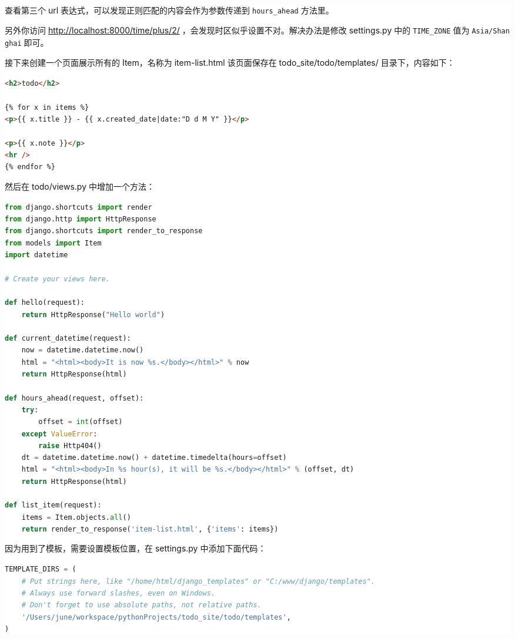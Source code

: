 查看第三个 url 表达式，可以发现正则匹配的内容会作为参数传递到 `hours_ahead` 方法里。

另外你访问 <http://localhost:8000/time/plus/2/> ，会发现时区似乎设置不对。解决办法是修改 settings.py 中的 `TIME_ZONE` 值为 `Asia/Shanghai` 即可。

接下来创建一个页面展示所有的 Item，名称为 item-list.html 该页面保存在 todo_site/todo/templates/ 目录下，内容如下：

```html
<h2>todo</h2>
 
{% for x in items %}
<p>{{ x.title }} - {{ x.created_date|date:"D d M Y" }}</p>
 
<p>{{ x.note }}</p>
<hr />
{% endfor %}
```

然后在 todo/views.py 中增加一个方法：

```python
from django.shortcuts import render
from django.http import HttpResponse
from django.shortcuts import render_to_response
from models import Item
import datetime

# Create your views here.

def hello(request):
    return HttpResponse("Hello world")

def current_datetime(request):
    now = datetime.datetime.now()
    html = "<html><body>It is now %s.</body></html>" % now
    return HttpResponse(html)

def hours_ahead(request, offset):
    try:
        offset = int(offset)
    except ValueError:
        raise Http404()
    dt = datetime.datetime.now() + datetime.timedelta(hours=offset)
    html = "<html><body>In %s hour(s), it will be %s.</body></html>" % (offset, dt)
    return HttpResponse(html)  

def list_item(request):
    items = Item.objects.all()
    return render_to_response('item-list.html', {'items': items})
```


因为用到了模板，需要设置模板位置，在 settings.py 中添加下面代码：

```python
TEMPLATE_DIRS = (
    # Put strings here, like "/home/html/django_templates" or "C:/www/django/templates".
    # Always use forward slashes, even on Windows.
    # Don't forget to use absolute paths, not relative paths.
    '/Users/june/workspace/pythonProjects/todo_site/todo/templates',
)
```
